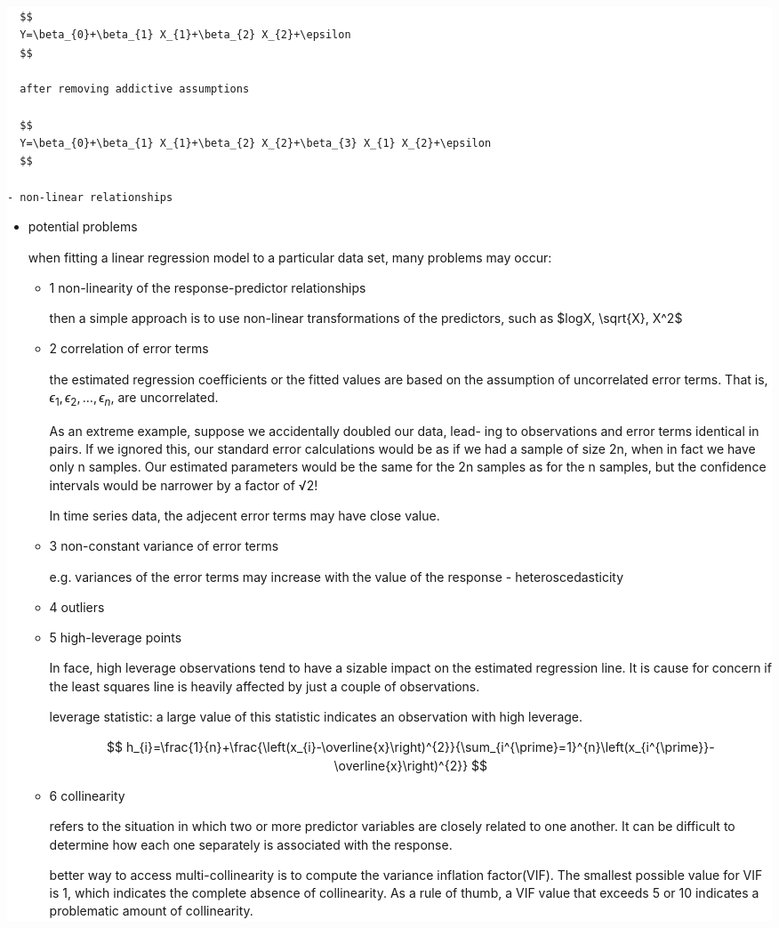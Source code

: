       $$
      Y=\beta_{0}+\beta_{1} X_{1}+\beta_{2} X_{2}+\epsilon
      $$

      after removing addictive assumptions

      $$
      Y=\beta_{0}+\beta_{1} X_{1}+\beta_{2} X_{2}+\beta_{3} X_{1} X_{2}+\epsilon
      $$

    - non-linear relationships

  - potential problems

    when fitting a linear regression model to a particular data set, many problems may occur:

    - 1 non-linearity of the response-predictor relationships

      then a simple approach is to use non-linear transformations of the predictors, such as $logX, \sqrt{X}, X^2$

    - 2 correlation of error terms

      the estimated regression coefficients or the fitted values are based on the assumption of uncorrelated error terms. That is, $\epsilon_{1}, \epsilon_{2}, \ldots, \epsilon_{n},$ are uncorrelated.

      As an extreme example, suppose we accidentally doubled our data, lead- ing to observations and error terms identical in pairs. If we ignored this, our standard error calculations would be as if we had a sample of size 2n, when in fact we have only n samples. Our estimated parameters would be the same for the 2n samples as for the n samples, but the confidence intervals would be narrower by a factor of √2!

      In time series data, the adjecent error terms may have close value.

    - 3 non-constant variance of error terms

      e.g. variances of the error terms may increase with the value of the response - heteroscedasticity

    - 4 outliers
    - 5 high-leverage points

      In face, high leverage observations tend to have a sizable impact on the estimated regression line. It is cause for concern if the least squares line is heavily affected by just a couple of observations.

      leverage statistic: a large value of this statistic indicates an observation with high leverage.

      $$
      h_{i}=\frac{1}{n}+\frac{\left(x_{i}-\overline{x}\right)^{2}}{\sum_{i^{\prime}=1}^{n}\left(x_{i^{\prime}}-\overline{x}\right)^{2}}
      $$

    - 6 collinearity

      refers to the situation in which two or more predictor variables are closely related to one another. It can be difficult to determine how each one separately is associated with the response.

      better way to access multi-collinearity is to compute the variance inflation factor(VIF). The smallest possible value for VIF is 1, which indicates the complete absence of collinearity. As a rule of thumb, a VIF value that exceeds 5 or 10 indicates a problematic amount of collinearity.
